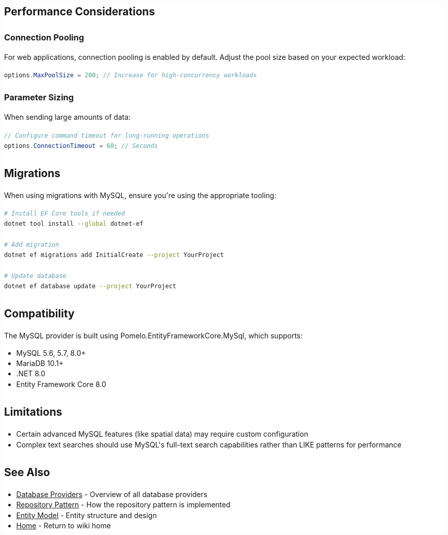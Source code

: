 ## Performance Considerations

### Connection Pooling

For web applications, connection pooling is enabled by default. Adjust the pool size based on your expected workload:

```csharp
options.MaxPoolSize = 200; // Increase for high-concurrency workloads
```

### Parameter Sizing

When sending large amounts of data:

```csharp
// Configure command timeout for long-running operations
options.ConnectionTimeout = 60; // Seconds
```

## Migrations

When using migrations with MySQL, ensure you're using the appropriate tooling:

```bash
# Install EF Core tools if needed
dotnet tool install --global dotnet-ef

# Add migration
dotnet ef migrations add InitialCreate --project YourProject

# Update database
dotnet ef database update --project YourProject
```

## Compatibility

The MySQL provider is built using Pomelo.EntityFrameworkCore.MySql, which supports:

- MySQL 5.6, 5.7, 8.0+
- MariaDB 10.1+
- .NET 8.0
- Entity Framework Core 8.0

## Limitations

- Certain advanced MySQL features (like spatial data) may require custom configuration
- Complex text searches should use MySQL's full-text search capabilities rather than LIKE patterns for performance

## See Also

- [Database Providers](./Database-Providers.md) - Overview of all database providers
- [Repository Pattern](./Repository-Pattern.md) - How the repository pattern is implemented
- [Entity Model](./Entity-Model.md) - Entity structure and design
- [Home](./Home.md) - Return to wiki home
